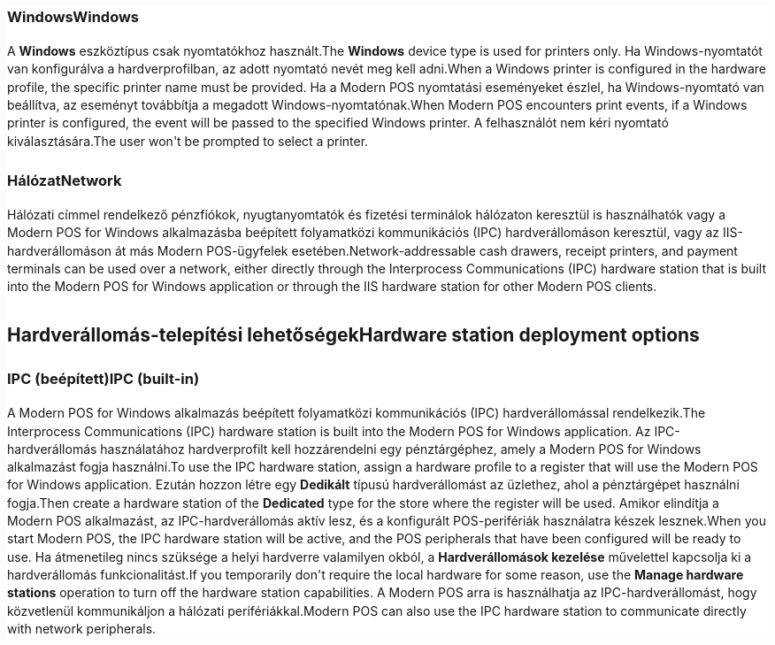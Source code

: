 ### <a name="windows"></a><span data-ttu-id="58e8c-258">Windows</span><span class="sxs-lookup"><span data-stu-id="58e8c-258">Windows</span></span>

<span data-ttu-id="58e8c-259">A **Windows** eszköztípus csak nyomtatókhoz használt.</span><span class="sxs-lookup"><span data-stu-id="58e8c-259">The **Windows** device type is used for printers only.</span></span> <span data-ttu-id="58e8c-260">Ha Windows-nyomtatót van konfigurálva a hardverprofilban, az adott nyomtató nevét meg kell adni.</span><span class="sxs-lookup"><span data-stu-id="58e8c-260">When a Windows printer is configured in the hardware profile, the specific printer name must be provided.</span></span> <span data-ttu-id="58e8c-261">Ha a Modern POS nyomtatási eseményeket észlel, ha Windows-nyomtató van beállítva, az eseményt továbbítja a megadott Windows-nyomtatónak.</span><span class="sxs-lookup"><span data-stu-id="58e8c-261">When Modern POS encounters print events, if a Windows printer is configured, the event will be passed to the specified Windows printer.</span></span> <span data-ttu-id="58e8c-262">A felhasználót nem kéri nyomtató kiválasztására.</span><span class="sxs-lookup"><span data-stu-id="58e8c-262">The user won't be prompted to select a printer.</span></span>

### <a name="network"></a><span data-ttu-id="58e8c-263">Hálózat</span><span class="sxs-lookup"><span data-stu-id="58e8c-263">Network</span></span>

<span data-ttu-id="58e8c-264">Hálózati címmel rendelkező pénzfiókok, nyugtanyomtatók és fizetési terminálok hálózaton keresztül is használhatók vagy a Modern POS for Windows alkalmazásba beépített folyamatközi kommunikációs (IPC) hardverállomáson keresztül, vagy az IIS-hardverállomáson át más Modern POS-ügyfelek esetében.</span><span class="sxs-lookup"><span data-stu-id="58e8c-264">Network-addressable cash drawers, receipt printers, and payment terminals can be used over a network, either directly through the Interprocess Communications (IPC) hardware station that is built into the Modern POS for Windows application or through the IIS hardware station for other Modern POS clients.</span></span>

## <a name="hardware-station-deployment-options"></a><span data-ttu-id="58e8c-265">Hardverállomás-telepítési lehetőségek</span><span class="sxs-lookup"><span data-stu-id="58e8c-265">Hardware station deployment options</span></span>
### <a name="ipc-built-in"></a><span data-ttu-id="58e8c-266">IPC (beépített)</span><span class="sxs-lookup"><span data-stu-id="58e8c-266">IPC (built-in)</span></span>

<span data-ttu-id="58e8c-267">A Modern POS for Windows alkalmazás beépített folyamatközi kommunikációs (IPC) hardverállomással rendelkezik.</span><span class="sxs-lookup"><span data-stu-id="58e8c-267">The Interprocess Communications (IPC) hardware station is built into the Modern POS for Windows application.</span></span> <span data-ttu-id="58e8c-268">Az IPC-hardverállomás használatához hardverprofilt kell hozzárendelni egy pénztárgéphez, amely a Modern POS for Windows alkalmazást fogja használni.</span><span class="sxs-lookup"><span data-stu-id="58e8c-268">To use the IPC hardware station, assign a hardware profile to a register that will use the Modern POS for Windows application.</span></span> <span data-ttu-id="58e8c-269">Ezután hozzon létre egy **Dedikált** típusú hardverállomást az üzlethez, ahol a pénztárgépet használni fogja.</span><span class="sxs-lookup"><span data-stu-id="58e8c-269">Then create a hardware station of the **Dedicated** type for the store where the register will be used.</span></span> <span data-ttu-id="58e8c-270">Amikor elindítja a Modern POS alkalmazást, az IPC-hardverállomás aktív lesz, és a konfigurált POS-perifériák használatra készek lesznek.</span><span class="sxs-lookup"><span data-stu-id="58e8c-270">When you start Modern POS, the IPC hardware station will be active, and the POS peripherals that have been configured will be ready to use.</span></span> <span data-ttu-id="58e8c-271">Ha átmenetileg nincs szüksége a helyi hardverre valamilyen okból, a **Hardverállomások kezelése** művelettel kapcsolja ki a hardverállomás funkcionalitást.</span><span class="sxs-lookup"><span data-stu-id="58e8c-271">If you temporarily don't require the local hardware for some reason, use the **Manage hardware stations** operation to turn off the hardware station capabilities.</span></span> <span data-ttu-id="58e8c-272">A Modern POS arra is használhatja az IPC-hardverállomást, hogy közvetlenül kommunikáljon a hálózati perifériákkal.</span><span class="sxs-lookup"><span data-stu-id="58e8c-272">Modern POS can also use the IPC hardware station to communicate directly with network peripherals.</span></span>
